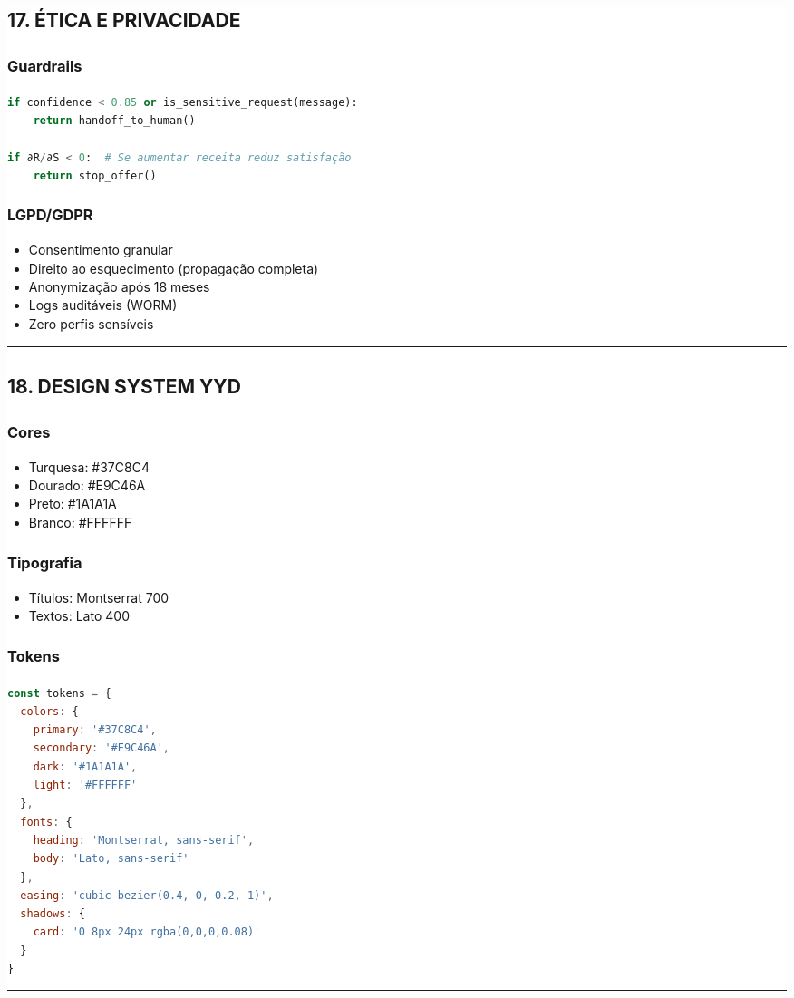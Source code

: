 
## 17. ÉTICA E PRIVACIDADE

### Guardrails
```python
if confidence < 0.85 or is_sensitive_request(message):
    return handoff_to_human()

if ∂R/∂S < 0:  # Se aumentar receita reduz satisfação
    return stop_offer()
```

### LGPD/GDPR
- Consentimento granular
- Direito ao esquecimento (propagação completa)
- Anonymização após 18 meses
- Logs auditáveis (WORM)
- Zero perfis sensíveis

---

## 18. DESIGN SYSTEM YYD

### Cores
- Turquesa: #37C8C4
- Dourado: #E9C46A
- Preto: #1A1A1A
- Branco: #FFFFFF

### Tipografia
- Títulos: Montserrat 700
- Textos: Lato 400

### Tokens
```javascript
const tokens = {
  colors: {
    primary: '#37C8C4',
    secondary: '#E9C46A',
    dark: '#1A1A1A',
    light: '#FFFFFF'
  },
  fonts: {
    heading: 'Montserrat, sans-serif',
    body: 'Lato, sans-serif'
  },
  easing: 'cubic-bezier(0.4, 0, 0.2, 1)',
  shadows: {
    card: '0 8px 24px rgba(0,0,0,0.08)'
  }
}
```

---